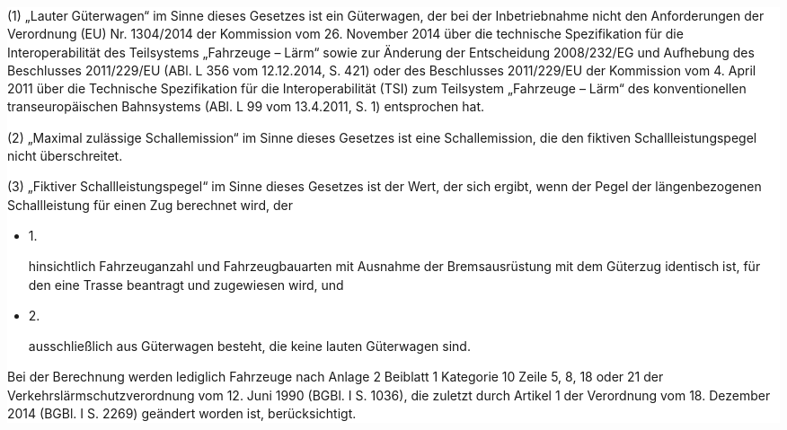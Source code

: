<div>

<div class="jurAbsatz">

(1) „Lauter Güterwagen“ im Sinne dieses Gesetzes ist ein Güterwagen, der
bei der Inbetriebnahme nicht den Anforderungen der Verordnung (EU) Nr.
1304/2014 der Kommission vom 26. November 2014 über die technische
Spezifikation für die Interoperabilität des Teilsystems „Fahrzeuge –
Lärm“ sowie zur Änderung der Entscheidung 2008/232/EG und Aufhebung des
Beschlusses <span style="white-space: nowrap">2011/229/EU</span> (ABl. L
356 vom 12.12.2014, S. 421) oder des Beschlusses 2011/229/EU der
Kommission vom 4. April 2011 über die Technische Spezifikation für die
Interoperabilität (TSI) zum Teilsystem „Fahrzeuge – Lärm“ des
konventionellen transeuropäischen Bahnsystems (ABl. L 99 vom 13.4.2011,
S. 1) entsprochen hat.

</div>

<div class="jurAbsatz">

(2) „Maximal zulässige Schallemission“ im Sinne dieses Gesetzes ist eine
Schallemission, die den fiktiven Schallleistungspegel nicht
überschreitet.

</div>

<div class="jurAbsatz">

(3) „Fiktiver Schallleistungspegel“ im Sinne dieses Gesetzes ist der
Wert, der sich ergibt, wenn der Pegel der längenbezogenen Schallleistung
für einen Zug berechnet wird, der

  - 1\.
    
    <div>
    
    hinsichtlich Fahrzeuganzahl und Fahrzeugbauarten mit Ausnahme der
    Bremsausrüstung mit dem Güterzug identisch ist, für den eine Trasse
    beantragt und zugewiesen wird, und
    
    </div>

  - 2\.
    
    <div>
    
    ausschließlich aus Güterwagen besteht, die keine lauten Güterwagen
    sind.
    
    </div>

Bei der Berechnung werden lediglich Fahrzeuge nach Anlage 2 Beiblatt 1
Kategorie 10 Zeile 5, 8, 18 oder 21 der Verkehrslärmschutzverordnung vom
12. Juni 1990 (BGBl. I S. 1036), die zuletzt durch Artikel 1 der
Verordnung vom 18. Dezember 2014 (BGBl. I S. 2269) geändert worden ist,
berücksichtigt.

</div>

</div>

